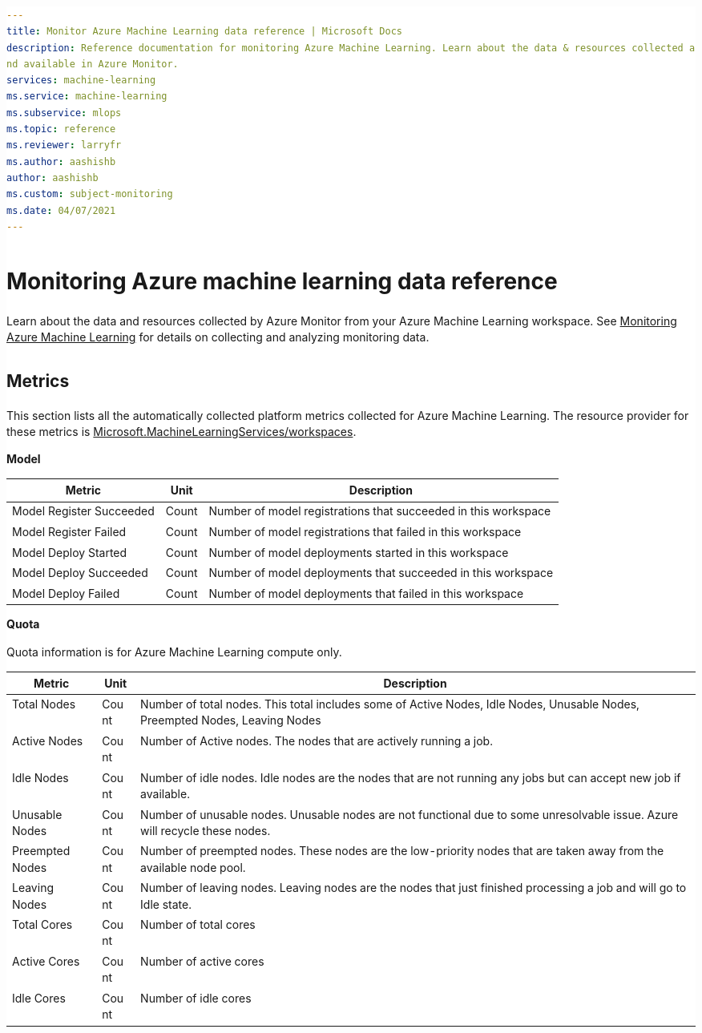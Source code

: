 ```yaml
---
title: Monitor Azure Machine Learning data reference | Microsoft Docs
description: Reference documentation for monitoring Azure Machine Learning. Learn about the data & resources collected and available in Azure Monitor. 
services: machine-learning
ms.service: machine-learning
ms.subservice: mlops
ms.topic: reference
ms.reviewer: larryfr
ms.author: aashishb
author: aashishb
ms.custom: subject-monitoring
ms.date: 04/07/2021
---
```


# Monitoring Azure machine learning data reference

Learn about the data and resources collected by Azure Monitor from your Azure Machine Learning workspace. See [Monitoring Azure Machine Learning](monitor-azure-machine-learning.md) for details on collecting and analyzing monitoring data.

## Metrics

This section lists all the automatically collected platform metrics collected for Azure Machine Learning. The resource provider for these metrics is [Microsoft.MachineLearningServices/workspaces](../azure-monitor/essentials/metrics-supported.md#microsoftmachinelearningservicesworkspaces).

**Model**

| Metric | Unit | Description |
|--|--|--|
| Model Register Succeeded | Count | Number of model registrations that succeeded in this workspace |
| Model Register Failed | Count | Number of model registrations that failed in this workspace |
| Model Deploy Started | Count | Number of model deployments started in this workspace |
| Model Deploy Succeeded | Count | Number of model deployments that succeeded in this workspace |
| Model Deploy Failed | Count | Number of model deployments that failed in this workspace |

**Quota**

Quota information is for Azure Machine Learning compute only.

| Metric | Unit | Description |
|--|--|--|
| Total Nodes | Count | Number of total nodes. This total includes some of Active Nodes, Idle Nodes, Unusable Nodes, Preempted Nodes, Leaving Nodes |
| Active Nodes | Count | Number of Active nodes. The nodes that are actively running a job. |
| Idle Nodes | Count | Number of idle nodes. Idle nodes are the nodes that are not running any jobs but can accept new job if available. |
| Unusable Nodes | Count | Number of unusable nodes. Unusable nodes are not functional due to some unresolvable issue. Azure will recycle these nodes. |
| Preempted Nodes | Count | Number of preempted nodes. These nodes are the low-priority nodes that are taken away from the available node pool. |
| Leaving Nodes | Count | Number of leaving nodes. Leaving nodes are the nodes that just finished processing a job and will go to Idle state. |
| Total Cores | Count | Number of total cores |
| Active Cores | Count | Number of active cores |
| Idle Cores | Count | Number of idle cores |
